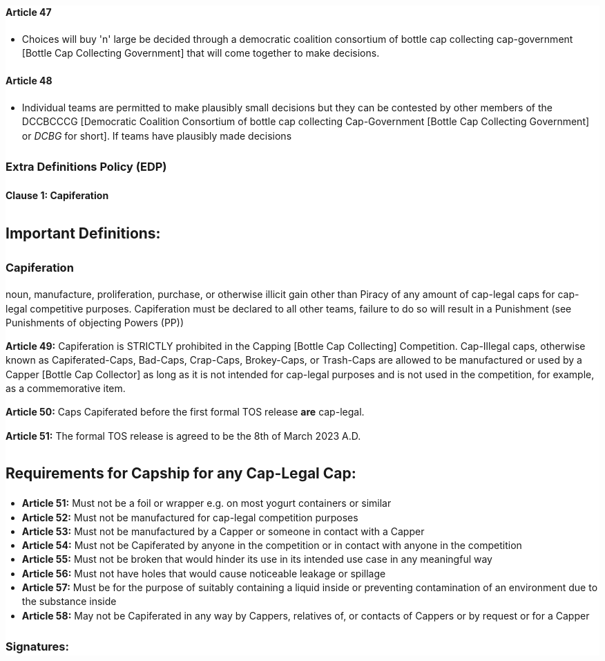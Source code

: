 #### Article 47

- Choices will buy 'n' large be decided through a democratic coalition consortium of bottle cap collecting cap-government [Bottle Cap Collecting Government] that will come together to make decisions.

#### Article 48

- Individual teams are permitted to make plausibly small decisions but they can be contested by other members of the DCCBCCCG [Democratic Coalition Consortium of bottle cap collecting Cap-Government [Bottle Cap Collecting Government] or _DCBG_ for short]. If teams have plausibly made decisions

###
### Extra Definitions Policy (EDP)

####
#### Clause 1: Capiferation

## Important Definitions:

### Capiferation

noun, manufacture, proliferation, purchase, or otherwise illicit gain other than Piracy of any amount of cap-legal caps for cap-legal competitive purposes. Capiferation must be declared to all other teams, failure to do so will result in a Punishment (see Punishments of objecting Powers (PP))

**Article 49:** Capiferation is STRICTLY prohibited in the Capping [Bottle Cap Collecting] Competition. Cap-Illegal caps, otherwise known as Capiferated-Caps, Bad-Caps, Crap-Caps, Brokey-Caps, or Trash-Caps are allowed to be manufactured or used by a Capper [Bottle Cap Collector] as long as it is not intended for cap-legal purposes and is not used in the competition, for example, as a commemorative item.

**Article 50:** Caps Capiferated before the first formal TOS release **are** cap-legal.

**Article 51:** The formal TOS release is agreed to be the 8th of March 2023 A.D.

## Requirements for Capship for any Cap-Legal Cap:

- **Article 51:** Must not be a foil or wrapper e.g. on most yogurt containers or similar
- **Article 52:** Must not be manufactured for cap-legal competition purposes
- **Article 53:** Must not be manufactured by a Capper or someone in contact with a Capper
- **Article 54:** Must not be Capiferated by anyone in the competition or in contact with anyone in the competition
- **Article 55:** Must not be broken that would hinder its use in its intended use case in any meaningful way
- **Article 56:** Must not have holes that would cause noticeable leakage or spillage
- **Article 57:** Must be for the purpose of suitably containing a liquid inside or preventing contamination of an environment due to the substance inside
- **Article 58:** May not be Capiferated in any way by Cappers, relatives of, or contacts of Cappers or by request or for a Capper

### Signatures:
